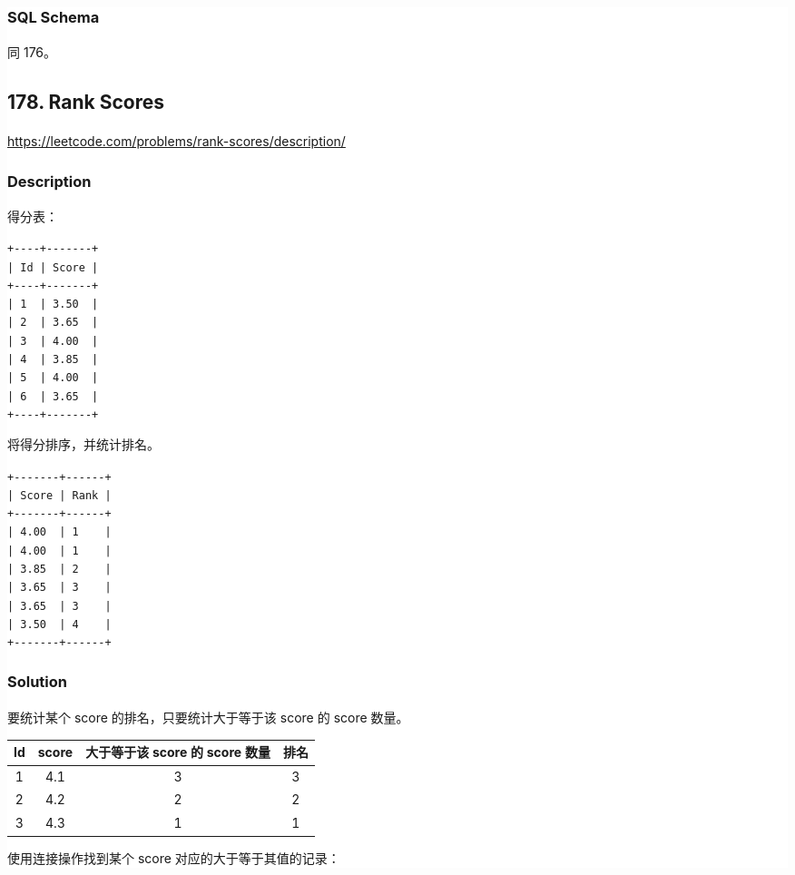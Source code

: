 ### SQL Schema

同 176。

## 178. Rank Scores

https://leetcode.com/problems/rank-scores/description/

### Description

得分表：

```html
+----+-------+
| Id | Score |
+----+-------+
| 1  | 3.50  |
| 2  | 3.65  |
| 3  | 4.00  |
| 4  | 3.85  |
| 5  | 4.00  |
| 6  | 3.65  |
+----+-------+
```

将得分排序，并统计排名。

```html
+-------+------+
| Score | Rank |
+-------+------+
| 4.00  | 1    |
| 4.00  | 1    |
| 3.85  | 2    |
| 3.65  | 3    |
| 3.65  | 3    |
| 3.50  | 4    |
+-------+------+
```

### Solution

要统计某个 score 的排名，只要统计大于等于该 score 的 score 数量。

| Id | score | 大于等于该 score 的 score 数量 | 排名 |
| :---: | :---: | :---: | :---: |
| 1 | 4.1 | 3 | 3 |
| 2 | 4.2 | 2 | 2 |
| 3 | 4.3 | 1 | 1 |

使用连接操作找到某个 score 对应的大于等于其值的记录：
